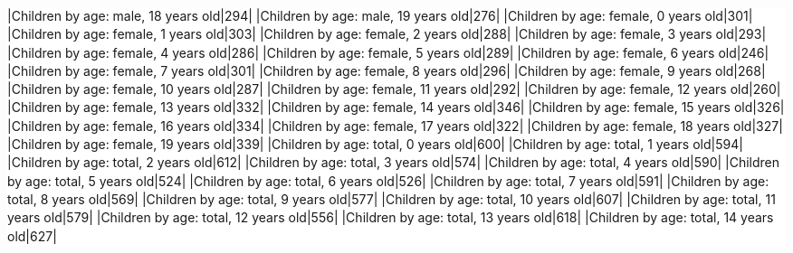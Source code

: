 |Children by age: male, 18 years old|294|
|Children by age: male, 19 years old|276|
|Children by age: female, 0 years old|301|
|Children by age: female, 1 years old|303|
|Children by age: female, 2 years old|288|
|Children by age: female, 3 years old|293|
|Children by age: female, 4 years old|286|
|Children by age: female, 5 years old|289|
|Children by age: female, 6 years old|246|
|Children by age: female, 7 years old|301|
|Children by age: female, 8 years old|296|
|Children by age: female, 9 years old|268|
|Children by age: female, 10 years old|287|
|Children by age: female, 11 years old|292|
|Children by age: female, 12 years old|260|
|Children by age: female, 13 years old|332|
|Children by age: female, 14 years old|346|
|Children by age: female, 15 years old|326|
|Children by age: female, 16 years old|334|
|Children by age: female, 17 years old|322|
|Children by age: female, 18 years old|327|
|Children by age: female, 19 years old|339|
|Children by age: total, 0 years old|600|
|Children by age: total, 1 years old|594|
|Children by age: total, 2 years old|612|
|Children by age: total, 3 years old|574|
|Children by age: total, 4 years old|590|
|Children by age: total, 5 years old|524|
|Children by age: total, 6 years old|526|
|Children by age: total, 7 years old|591|
|Children by age: total, 8 years old|569|
|Children by age: total, 9 years old|577|
|Children by age: total, 10 years old|607|
|Children by age: total, 11 years old|579|
|Children by age: total, 12 years old|556|
|Children by age: total, 13 years old|618|
|Children by age: total, 14 years old|627|